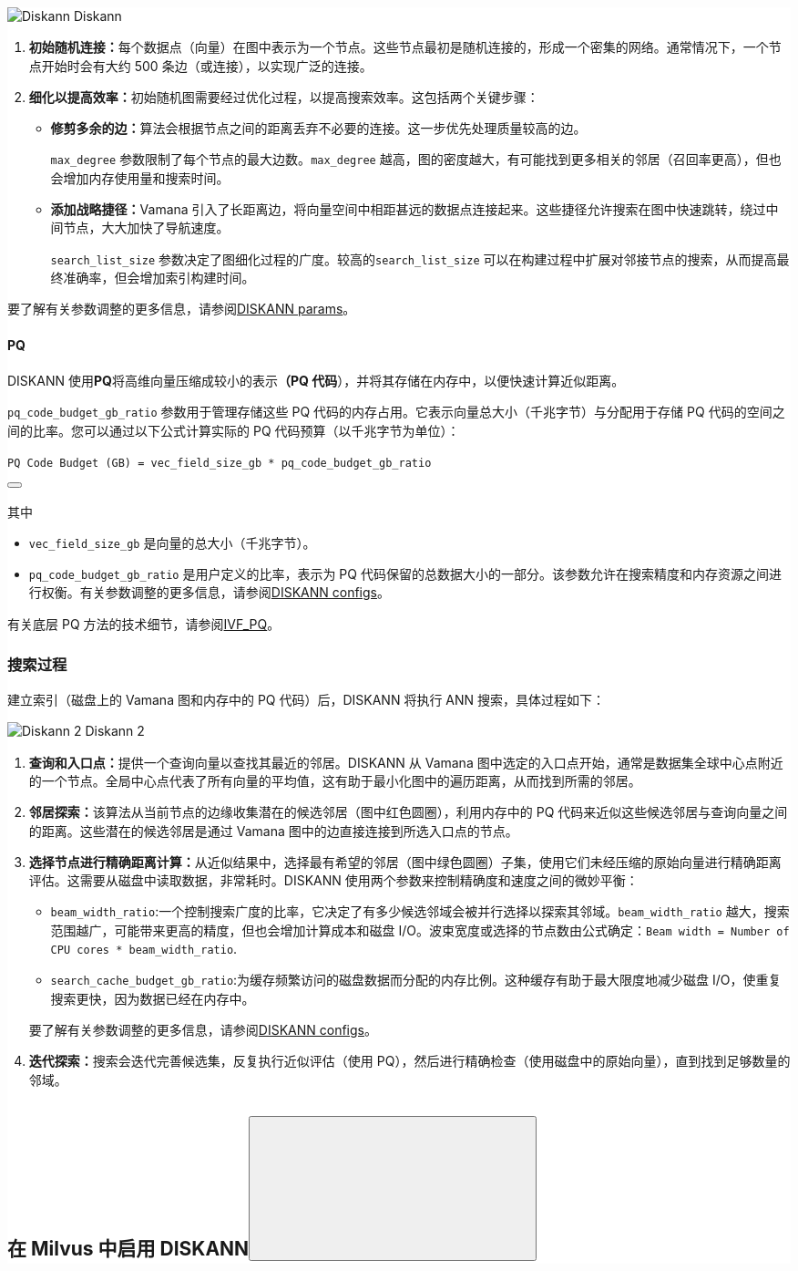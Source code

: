    <span class="img-wrapper"> <img translate="no" src="/docs/v2.5.x/assets/diskann.png" alt="Diskann" class="doc-image" id="diskann" />
   </span> <span class="img-wrapper"> <span>Diskann</span> </span></p>
<ol>
<li><p><strong>初始随机连接：</strong>每个数据点（向量）在图中表示为一个节点。这些节点最初是随机连接的，形成一个密集的网络。通常情况下，一个节点开始时会有大约 500 条边（或连接），以实现广泛的连接。</p></li>
<li><p><strong>细化以提高效率：</strong>初始随机图需要经过优化过程，以提高搜索效率。这包括两个关键步骤：</p>
<ul>
<li><p><strong>修剪多余的边：</strong>算法会根据节点之间的距离丢弃不必要的连接。这一步优先处理质量较高的边。</p>
<p><code translate="no">max_degree</code> 参数限制了每个节点的最大边数。<code translate="no">max_degree</code> 越高，图的密度越大，有可能找到更多相关的邻居（召回率更高），但也会增加内存使用量和搜索时间。</p></li>
<li><p><strong>添加战略捷径：</strong>Vamana 引入了长距离边，将向量空间中相距甚远的数据点连接起来。这些捷径允许搜索在图中快速跳转，绕过中间节点，大大加快了导航速度。</p>
<p><code translate="no">search_list_size</code> 参数决定了图细化过程的广度。较高的<code translate="no">search_list_size</code> 可以在构建过程中扩展对邻接节点的搜索，从而提高最终准确率，但会增加索引构建时间。</p></li>
</ul></li>
</ol>
<p>要了解有关参数调整的更多信息，请参阅<a href="/docs/zh/diskann.md#share-CEVtdKUBuou0g7xHU1uc1rmYnsd">DISKANN params</a>。</p>
<h4 id="PQ" class="common-anchor-header">PQ</h4><p>DISKANN 使用<strong>PQ</strong>将高维向量压缩成较小的表示<strong>（PQ 代码</strong>），并将其存储在内存中，以便快速计算近似距离。</p>
<p><code translate="no">pq_code_budget_gb_ratio</code> 参数用于管理存储这些 PQ 代码的内存占用。它表示向量总大小（千兆字节）与分配用于存储 PQ 代码的空间之间的比率。您可以通过以下公式计算实际的 PQ 代码预算（以千兆字节为单位）：</p>
<pre><code translate="no" class="language-plaintext">PQ Code Budget (GB) = vec_field_size_gb * pq_code_budget_gb_ratio
<button class="copy-code-btn"></button></code></pre>
<p>其中</p>
<ul>
<li><p><code translate="no">vec_field_size_gb</code> 是向量的总大小（千兆字节）。</p></li>
<li><p><code translate="no">pq_code_budget_gb_ratio</code> 是用户定义的比率，表示为 PQ 代码保留的总数据大小的一部分。该参数允许在搜索精度和内存资源之间进行权衡。有关参数调整的更多信息，请参阅<a href="/docs/zh/diskann.md#share-CEVtdKUBuou0g7xHU1uc1rmYnsd">DISKANN configs</a>。</p></li>
</ul>
<p>有关底层 PQ 方法的技术细节，请参阅<a href="/docs/zh/ivf-pq.md#share-MA6SdYG0io3EASxoSpyc7JW3nvc">IVF_PQ</a>。</p>
<h3 id="Search-process" class="common-anchor-header">搜索过程</h3><p>建立索引（磁盘上的 Vamana 图和内存中的 PQ 代码）后，DISKANN 将执行 ANN 搜索，具体过程如下：</p>
<p>
  
   <span class="img-wrapper"> <img translate="no" src="/docs/v2.5.x/assets/diskann-2.png" alt="Diskann 2" class="doc-image" id="diskann-2" />
   </span> <span class="img-wrapper"> <span>Diskann 2</span> </span></p>
<ol>
<li><p><strong>查询和入口点：</strong>提供一个查询向量以查找其最近的邻居。DISKANN 从 Vamana 图中选定的入口点开始，通常是数据集全球中心点附近的一个节点。全局中心点代表了所有向量的平均值，这有助于最小化图中的遍历距离，从而找到所需的邻居。</p></li>
<li><p><strong>邻居探索：</strong>该算法从当前节点的边缘收集潜在的候选邻居（图中红色圆圈），利用内存中的 PQ 代码来近似这些候选邻居与查询向量之间的距离。这些潜在的候选邻居是通过 Vamana 图中的边直接连接到所选入口点的节点。</p></li>
<li><p><strong>选择节点进行精确距离计算：</strong>从近似结果中，选择最有希望的邻居（图中绿色圆圈）子集，使用它们未经压缩的原始向量进行精确距离评估。这需要从磁盘中读取数据，非常耗时。DISKANN 使用两个参数来控制精确度和速度之间的微妙平衡：</p>
<ul>
<li><p><code translate="no">beam_width_ratio</code>:一个控制搜索广度的比率，它决定了有多少候选邻域会被并行选择以探索其邻域。<code translate="no">beam_width_ratio</code> 越大，搜索范围越广，可能带来更高的精度，但也会增加计算成本和磁盘 I/O。波束宽度或选择的节点数由公式确定：<code translate="no">Beam width = Number of CPU cores * beam_width_ratio</code>.</p></li>
<li><p><code translate="no">search_cache_budget_gb_ratio</code>:为缓存频繁访问的磁盘数据而分配的内存比例。这种缓存有助于最大限度地减少磁盘 I/O，使重复搜索更快，因为数据已经在内存中。</p></li>
</ul>
<p>要了解有关参数调整的更多信息，请参阅<a href="/docs/zh/diskann.md#share-CEVtdKUBuou0g7xHU1uc1rmYnsd">DISKANN configs</a>。</p></li>
<li><p><strong>迭代探索：</strong>搜索会迭代完善候选集，反复执行近似评估（使用 PQ），然后进行精确检查（使用磁盘中的原始向量），直到找到足够数量的邻域。</p></li>
</ol>
<h2 id="Enable-DISKANN-in-Milvus" class="common-anchor-header">在 Milvus 中启用 DISKANN<button data-href="#Enable-DISKANN-in-Milvus" class="anchor-icon" translate="no">
      <svg translate="no"
        aria-hidden="true"
        focusable="false"